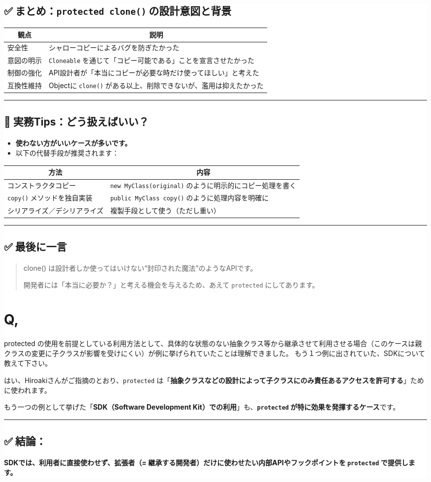 ## ✅ まとめ：`protected clone()` の設計意図と背景

| 観点 | 説明 |
| --- | --- |
| 安全性 | シャローコピーによるバグを防ぎたかった |
| 意図の明示 | `Cloneable` を通じて「コピー可能である」ことを宣言させたかった |
| 制御の強化 | API設計者が「本当にコピーが必要な時だけ使ってほしい」と考えた |
| 互換性維持 | Objectに `clone()` がある以上、削除できないが、濫用は抑えたかった |

---

## 🧠 実務Tips：どう扱えばいい？

- **使わない方がいいケースが多いです。**
- 以下の代替手段が推奨されます：

| 方法 | 内容 |
| --- | --- |
| コンストラクタコピー | `new MyClass(original)` のように明示的にコピー処理を書く |
| `copy()` メソッドを独自実装 | `public MyClass copy()` のように処理内容を明確に |
| シリアライズ／デシリアライズ | 複製手段として使う（ただし重い） |

---

## ✅ 最後に一言

> clone() は設計者しか使ってはいけない“封印された魔法”のようなAPIです。
> 
> 
> 開発者には「本当に必要か？」と考える機会を与えるため、あえて `protected` にしてあります。
> 

# Q,

protected の使用を前提としている利用方法として、具体的な状態のない抽象クラス等から継承させて利用させる場合（このケースは親クラスの変更に子クラスが影響を受けにくい）が例に挙げられていたことは理解できました。
もう１つ例に出されていた、SDKについて教えて下さい。

はい、Hiroakiさんがご指摘のとおり、`protected` は「**抽象クラスなどの設計によって子クラスにのみ責任あるアクセスを許可する**」ために使われます。

もう一つの例として挙げた「**SDK（Software Development Kit）での利用**」も、**`protected` が特に効果を発揮するケース**です。

---

## ✅ 結論：

**SDKでは、利用者に直接使わせず、拡張者（= 継承する開発者）だけに使わせたい内部APIやフックポイントを `protected` で提供します。**
